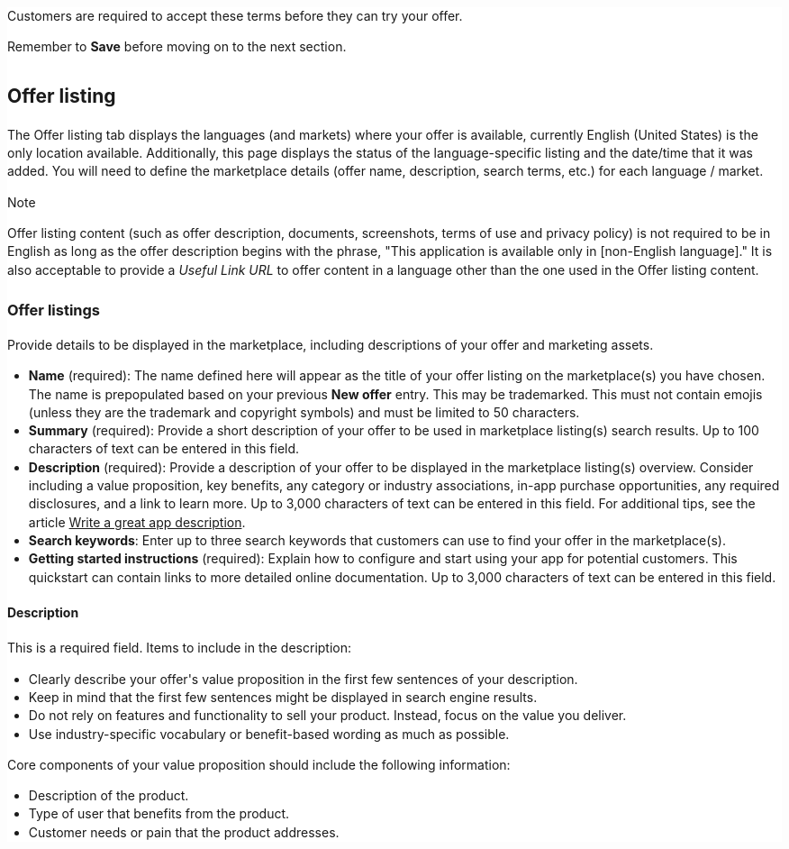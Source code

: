 Customers are required to accept these terms before they can try your offer.

Remember to **Save** before moving on to the next section.

## Offer listing

The Offer listing tab displays the languages (and markets) where your offer is available, currently English (United States) is the only location available. Additionally, this page displays the status of the language-specific listing and the date/time that it was added. You will need to define the marketplace details (offer name, description, search terms, etc.) for each language / market.

> [!NOTE]
> Offer listing content (such as offer description, documents, screenshots, terms of use and privacy policy) is not required to be in English as long as the offer description begins with the phrase, "This application is available only in [non-English language]." It is also acceptable to provide a *Useful Link URL* to offer content in a language other than the one used in the Offer listing content.

### Offer listings

Provide details to be displayed in the marketplace, including descriptions of your offer and marketing assets.

- **Name** (required): The name defined here will appear as the title of your offer listing on the marketplace(s) you have chosen. The name is prepopulated based on your previous **New offer** entry.  This may be trademarked.  This must not contain emojis (unless they are the trademark and copyright symbols) and must be limited to 50 characters.
- **Summary** (required): Provide a short description of your offer to be used in marketplace listing(s) search results. Up to 100 characters of text can be entered in this field.
- **Description** (required): Provide a description of your offer to be displayed in the marketplace listing(s) overview. Consider including a value proposition, key benefits, any category or industry associations, in-app purchase opportunities, any required disclosures, and a link to learn more.
Up to 3,000 characters of text can be entered in this field. For additional tips, see the article [Write a great app description](https://docs.microsoft.com/windows/uwp/publish/write-a-great-app-description).
- **Search keywords**: Enter up to three search keywords that customers can use to find your offer in the marketplace(s).
- **Getting started instructions** (required): Explain how to configure and start using your app for potential customers.  This quickstart can contain links to more detailed online documentation. Up to 3,000 characters of text can be entered in this field.

#### **Description**

This is a required field. Items to include in the description:

* Clearly describe your offer's value proposition in the first few sentences of your description.  
* Keep in mind that the first few sentences might be displayed in search engine results.  
* Do not rely on features and functionality to sell your product. Instead, focus on the value you deliver.  
* Use industry-specific vocabulary or benefit-based wording as much as possible.

Core components of your value proposition should include the following information:

* Description of the product.
* Type of user that benefits from the product.
* Customer needs or pain that the product addresses.
